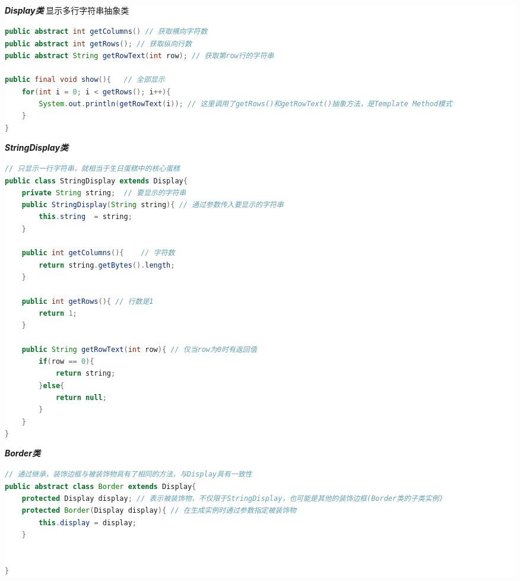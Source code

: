 ***Display类***
显示多行字符串抽象类

```java
public abstract int getColumns() // 获取横向字符数
public abstract int getRows(); // 获取纵向行数
public abstract String getRowText(int row); // 获取第row行的字符串

public final void show(){   // 全部显示
    for(int i = 0; i < getRows(); i++){
        System.out.println(getRowText(i)); // 这里调用了getRows()和getRowText()抽象方法，是Template Method模式
    }
}
```

***StringDisplay类***

```java
// 只显示一行字符串，就相当于生日蛋糕中的核心蛋糕
public class StringDisplay extends Display{
    private String string;  // 要显示的字符串
    public StringDisplay(String string){ // 通过参数传入要显示的字符串
        this.string  = string;
    }

    public int getColumns(){    // 字符数
        return string.getBytes().length;
    }

    public int getRows(){ // 行数是1
        return 1;
    }

    public String getRowText(int row){ // 仅当row为0时有返回值
        if(row == 0){
            return string;
        }else{
            return null;
        }
    }
}
```

***Border类***

```java
// 通过继承，装饰边框与被装饰物具有了相同的方法，与Display具有一致性
public abstract class Border extends Display{
    protected Display display; // 表示被装饰物，不仅限于StringDisplay，也可能是其他的装饰边框(Border类的子类实例)
    protected Border(Display display){ // 在生成实例时通过参数指定被装饰物
        this.display = display;
    }


}
```
